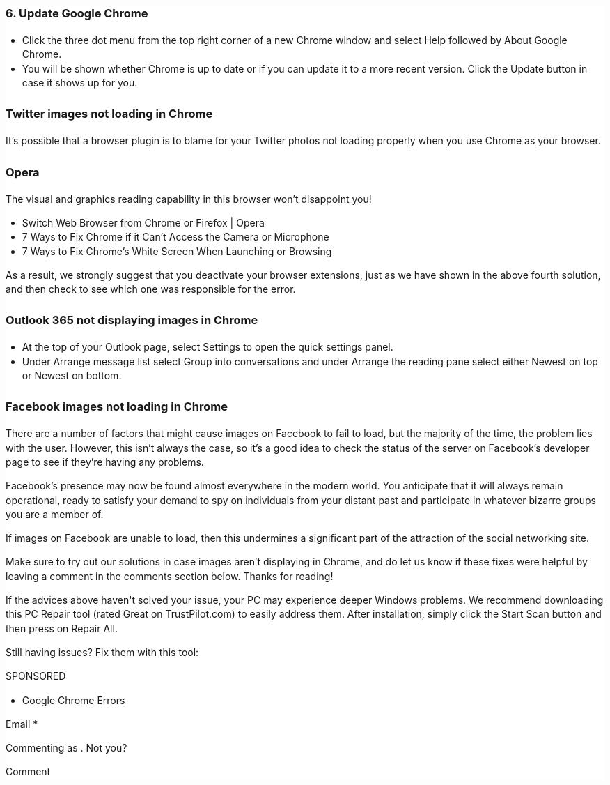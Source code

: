  
### 6. Update Google Chrome
 
- Click the three dot menu from the top right corner of a new Chrome window and select Help followed by About Google Chrome.
 - You will be shown whether Chrome is up to date or if you can update it to a more recent version. Click the Update button in case it shows up for you.

 
### Twitter images not loading in Chrome
 
It’s possible that a browser plugin is to blame for your Twitter photos not loading properly when you use Chrome as your browser. 
 
###  Opera 
 
  The visual and graphics reading capability in this browser won’t disappoint you!  
 
- Switch Web Browser from Chrome or Firefox | Opera
 - 7 Ways to Fix Chrome if it Can’t Access the Camera or Microphone
 - 7 Ways to Fix Chrome’s White Screen When Launching or Browsing

 
As a result, we strongly suggest that you deactivate your browser extensions, just as we have shown in the above fourth solution, and then check to see which one was responsible for the error.
 
### Outlook 365 not displaying images in Chrome
 
- At the top of your Outlook page, select Settings to open the quick settings panel.
 - Under Arrange message list select Group into conversations and under Arrange the reading pane select either Newest on top or Newest on bottom.

 
### Facebook images not loading in Chrome
 
There are a number of factors that might cause images on Facebook to fail to load, but the majority of the time, the problem lies with the user. However, this isn’t always the case, so it’s a good idea to check the status of the server on Facebook’s developer page to see if they’re having any problems.
 
Facebook’s presence may now be found almost everywhere in the modern world. You anticipate that it will always remain operational, ready to satisfy your demand to spy on individuals from your distant past and participate in whatever bizarre groups you are a member of. 
 
If images on Facebook are unable to load, then this undermines a significant part of the attraction of the social networking site. 
 
Make sure to try out our solutions in case images aren’t displaying in Chrome, and do let us know if these fixes were helpful by leaving a comment in the comments section below. Thanks for reading!
 

 
If the advices above haven't solved your issue, your PC may experience deeper Windows problems. We recommend downloading this PC Repair tool (rated Great on TrustPilot.com) to easily address them. After installation, simply click the Start Scan button and then press on Repair All.
 
Still having issues? Fix them with this tool:
 
SPONSORED
 
- Google Chrome Errors

 
Email * 
 

Commenting as .
Not you?

 
Comment 





